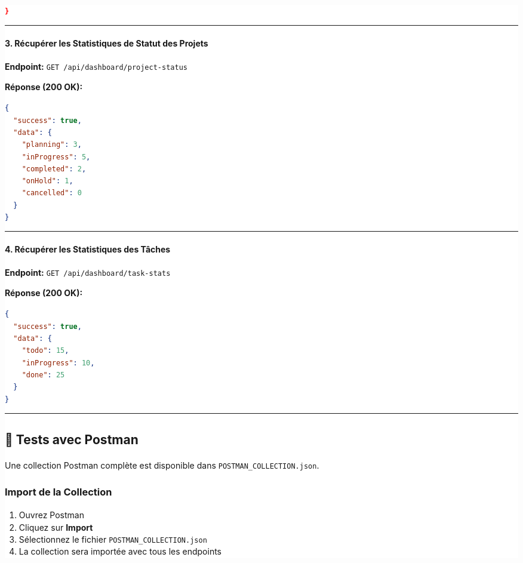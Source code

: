 ```json
}
```

---

#### 3. Récupérer les Statistiques de Statut des Projets

**Endpoint:** `GET /api/dashboard/project-status`

**Réponse (200 OK):**
```json
{
  "success": true,
  "data": {
    "planning": 3,
    "inProgress": 5,
    "completed": 2,
    "onHold": 1,
    "cancelled": 0
  }
}
```

---

#### 4. Récupérer les Statistiques des Tâches

**Endpoint:** `GET /api/dashboard/task-stats`

**Réponse (200 OK):**
```json
{
  "success": true,
  "data": {
    "todo": 15,
    "inProgress": 10,
    "done": 25
  }
}
```

---

## 🧪 Tests avec Postman

Une collection Postman complète est disponible dans `POSTMAN_COLLECTION.json`.

### Import de la Collection

1. Ouvrez Postman
2. Cliquez sur **Import**
3. Sélectionnez le fichier `POSTMAN_COLLECTION.json`
4. La collection sera importée avec tous les endpoints
